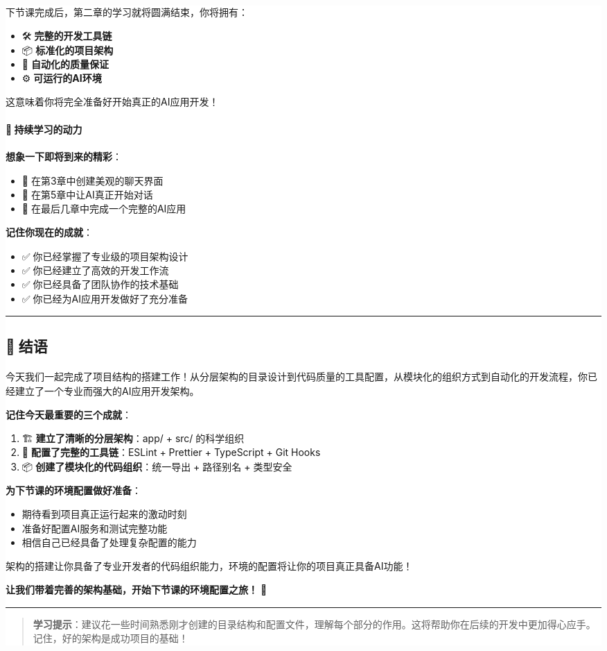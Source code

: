 下节课完成后，第二章的学习就将圆满结束，你将拥有：
- 🛠️ **完整的开发工具链**
- 📦 **标准化的项目架构**
- 🔧 **自动化的质量保证**
- ⚙️ **可运行的AI环境**

这意味着你将完全准备好开始真正的AI应用开发！

#### 💪 持续学习的动力

**想象一下即将到来的精彩**：
- 🎨 在第3章中创建美观的聊天界面
- 🤖 在第5章中让AI真正开始对话
- 🚀 在最后几章中完成一个完整的AI应用

**记住你现在的成就**：
- ✅ 你已经掌握了专业级的项目架构设计
- ✅ 你已经建立了高效的开发工作流
- ✅ 你已经具备了团队协作的技术基础
- ✅ 你已经为AI应用开发做好了充分准备

---

## 🎯 结语

今天我们一起完成了项目结构的搭建工作！从分层架构的目录设计到代码质量的工具配置，从模块化的组织方式到自动化的开发流程，你已经建立了一个专业而强大的AI应用开发架构。

**记住今天最重要的三个成就**：
1. 🏗️ **建立了清晰的分层架构**：app/ + src/ 的科学组织
2. 🔧 **配置了完整的工具链**：ESLint + Prettier + TypeScript + Git Hooks
3. 📦 **创建了模块化的代码组织**：统一导出 + 路径别名 + 类型安全

**为下节课的环境配置做好准备**：
- 期待看到项目真正运行起来的激动时刻
- 准备好配置AI服务和测试完整功能
- 相信自己已经具备了处理复杂配置的能力

架构的搭建让你具备了专业开发者的代码组织能力，环境的配置将让你的项目真正具备AI功能！

**让我们带着完善的架构基础，开始下节课的环境配置之旅！** 🚀

---

> **学习提示**：建议花一些时间熟悉刚才创建的目录结构和配置文件，理解每个部分的作用。这将帮助你在后续的开发中更加得心应手。记住，好的架构是成功项目的基础！
